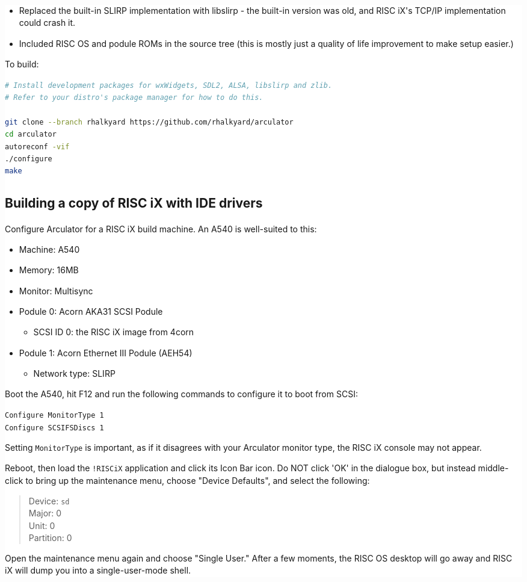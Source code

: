 - Replaced the built-in SLIRP implementation with libslirp - the built-in
  version was old, and RISC iX's TCP/IP implementation could crash it.

- Included RISC OS and podule ROMs in the source tree (this is mostly just a
  quality of life improvement to make setup easier.)

To build:

```bash
# Install development packages for wxWidgets, SDL2, ALSA, libslirp and zlib.
# Refer to your distro's package manager for how to do this.

git clone --branch rhalkyard https://github.com/rhalkyard/arculator
cd arculator
autoreconf -vif
./configure
make
```

## Building a copy of RISC iX with IDE drivers

Configure Arculator for a RISC iX build machine. An A540 is well-suited to this:

- Machine: A540

- Memory: 16MB

- Monitor: Multisync

- Podule 0: Acorn AKA31 SCSI Podule

    - SCSI ID 0: the RISC iX image from 4corn

- Podule 1: Acorn Ethernet III Podule (AEH54)

    - Network type: SLIRP

Boot the A540, hit F12 and run the following commands to configure it to boot
from SCSI:

```
Configure MonitorType 1
Configure SCSIFSDiscs 1
```

Setting `MonitorType` is important, as if it disagrees with your Arculator
monitor type, the RISC iX console may not appear.

Reboot, then load the `!RISCiX` application and click its Icon Bar icon. Do
NOT click 'OK' in the dialogue box, but instead middle-click to bring up the
maintenance menu, choose "Device Defaults", and select the following:

> Device: `sd` <br/>
> Major: 0 <br/>
> Unit: 0 <br/>
> Partition: 0

Open the maintenance menu again and choose "Single User." After a few
moments, the RISC OS desktop will go away and RISC iX will dump you into a
single-user-mode shell.

